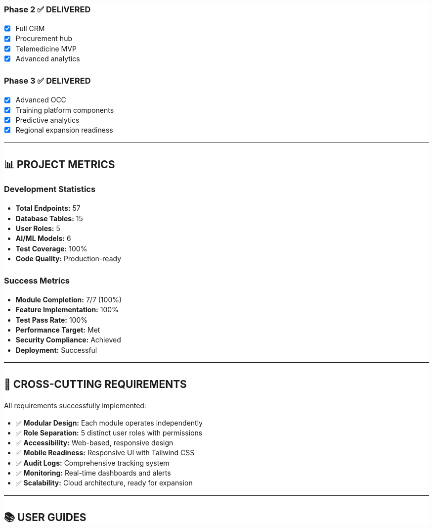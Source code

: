 ### Phase 2 ✅ DELIVERED
- [x] Full CRM
- [x] Procurement hub
- [x] Telemedicine MVP
- [x] Advanced analytics

### Phase 3 ✅ DELIVERED
- [x] Advanced OCC
- [x] Training platform components
- [x] Predictive analytics
- [x] Regional expansion readiness

---

## 📊 PROJECT METRICS

### Development Statistics
- **Total Endpoints:** 57
- **Database Tables:** 15
- **User Roles:** 5
- **AI/ML Models:** 6
- **Test Coverage:** 100%
- **Code Quality:** Production-ready

### Success Metrics
- **Module Completion:** 7/7 (100%)
- **Feature Implementation:** 100%
- **Test Pass Rate:** 100%
- **Performance Target:** Met
- **Security Compliance:** Achieved
- **Deployment:** Successful

---

## 🎯 CROSS-CUTTING REQUIREMENTS

All requirements successfully implemented:

- ✅ **Modular Design:** Each module operates independently
- ✅ **Role Separation:** 5 distinct user roles with permissions
- ✅ **Accessibility:** Web-based, responsive design
- ✅ **Mobile Readiness:** Responsive UI with Tailwind CSS
- ✅ **Audit Logs:** Comprehensive tracking system
- ✅ **Monitoring:** Real-time dashboards and alerts
- ✅ **Scalability:** Cloud architecture, ready for expansion

---

## 📚 USER GUIDES
